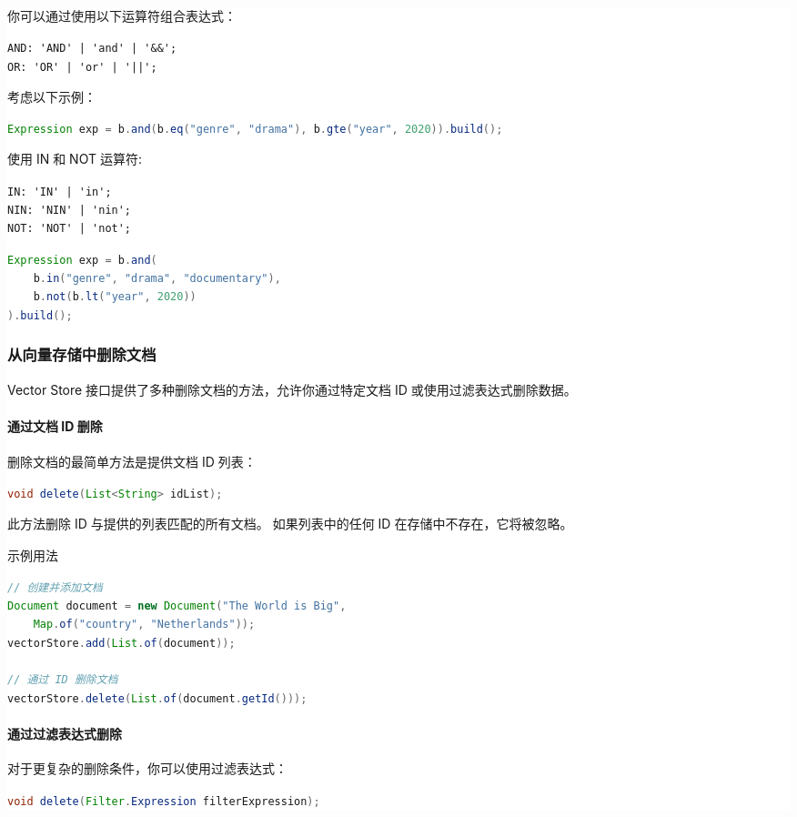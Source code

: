 你可以通过使用以下运算符组合表达式：

```text
AND: 'AND' | 'and' | '&&';
OR: 'OR' | 'or' | '||';
```

考虑以下示例：

```java
Expression exp = b.and(b.eq("genre", "drama"), b.gte("year", 2020)).build();
```

使用 IN 和 NOT 运算符:

```text
IN: 'IN' | 'in';
NIN: 'NIN' | 'nin';
NOT: 'NOT' | 'not';
```

```java
Expression exp = b.and(
    b.in("genre", "drama", "documentary"), 
    b.not(b.lt("year", 2020))
).build();
```

### 从向量存储中删除文档

Vector Store 接口提供了多种删除文档的方法，允许你通过特定文档 ID 或使用过滤表达式删除数据。

#### 通过文档 ID 删除

删除文档的最简单方法是提供文档 ID 列表：

```java
void delete(List<String> idList);
```

此方法删除 ID 与提供的列表匹配的所有文档。 如果列表中的任何 ID 在存储中不存在，它将被忽略。

示例用法

```java
// 创建并添加文档
Document document = new Document("The World is Big", 
    Map.of("country", "Netherlands"));
vectorStore.add(List.of(document));

// 通过 ID 删除文档
vectorStore.delete(List.of(document.getId()));
```

#### 通过过滤表达式删除

对于更复杂的删除条件，你可以使用过滤表达式：

```java
void delete(Filter.Expression filterExpression);
```
